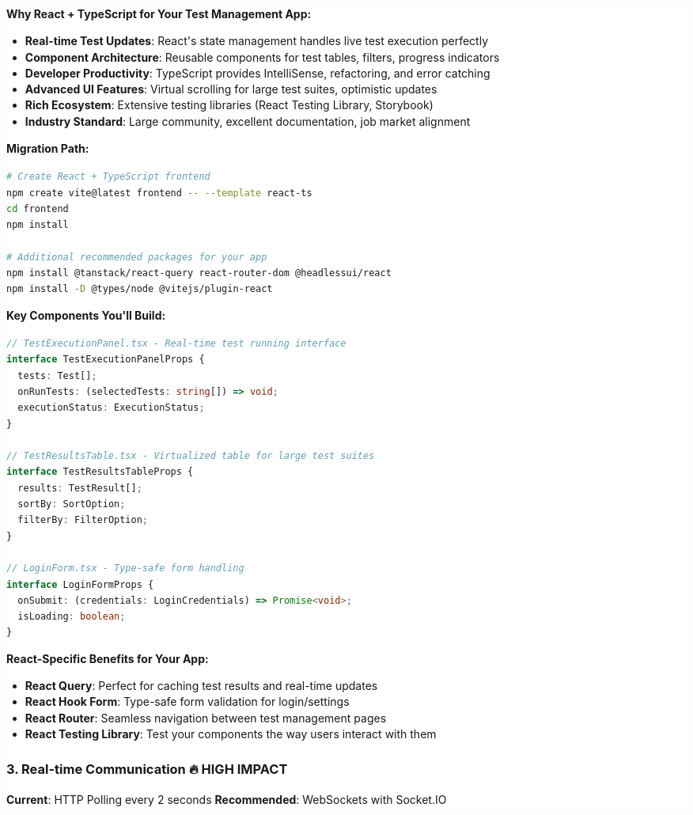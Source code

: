 **Why React + TypeScript for Your Test Management App:**
- **Real-time Test Updates**: React's state management handles live test execution perfectly
- **Component Architecture**: Reusable components for test tables, filters, progress indicators
- **Developer Productivity**: TypeScript provides IntelliSense, refactoring, and error catching
- **Advanced UI Features**: Virtual scrolling for large test suites, optimistic updates
- **Rich Ecosystem**: Extensive testing libraries (React Testing Library, Storybook)
- **Industry Standard**: Large community, excellent documentation, job market alignment

**Migration Path:**
```bash
# Create React + TypeScript frontend
npm create vite@latest frontend -- --template react-ts
cd frontend
npm install

# Additional recommended packages for your app
npm install @tanstack/react-query react-router-dom @headlessui/react
npm install -D @types/node @vitejs/plugin-react
```

**Key Components You'll Build:**
```typescript
// TestExecutionPanel.tsx - Real-time test running interface
interface TestExecutionPanelProps {
  tests: Test[];
  onRunTests: (selectedTests: string[]) => void;
  executionStatus: ExecutionStatus;
}

// TestResultsTable.tsx - Virtualized table for large test suites
interface TestResultsTableProps {
  results: TestResult[];
  sortBy: SortOption;
  filterBy: FilterOption;
}

// LoginForm.tsx - Type-safe form handling
interface LoginFormProps {
  onSubmit: (credentials: LoginCredentials) => Promise<void>;
  isLoading: boolean;
}
```

**React-Specific Benefits for Your App:**
- **React Query**: Perfect for caching test results and real-time updates
- **React Hook Form**: Type-safe form validation for login/settings
- **React Router**: Seamless navigation between test management pages
- **React Testing Library**: Test your components the way users interact with them

### 3. Real-time Communication 🔥 **HIGH IMPACT**

**Current**: HTTP Polling every 2 seconds
**Recommended**: WebSockets with Socket.IO
